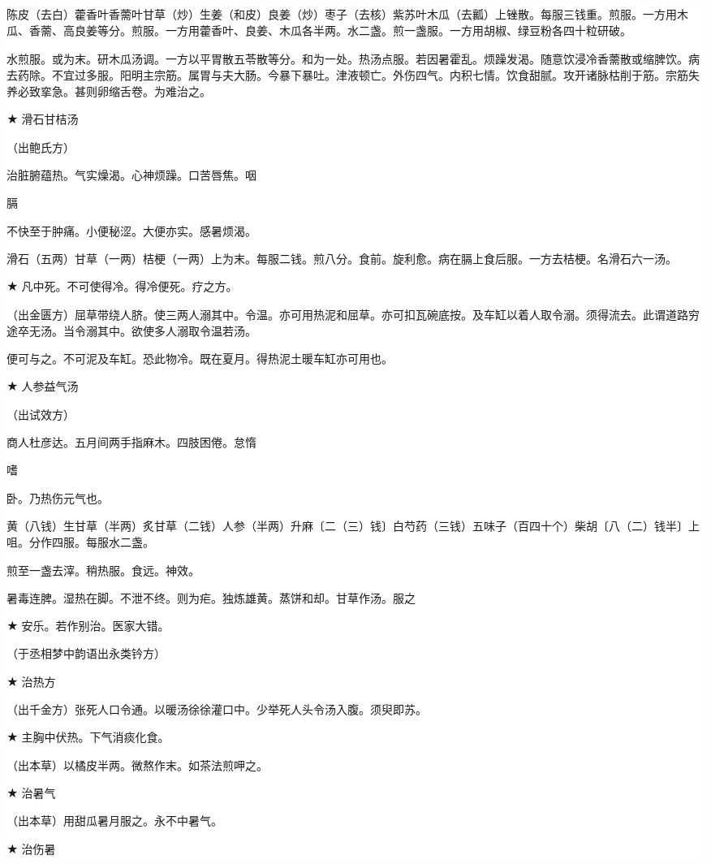 陈皮（去白）藿香叶香薷叶甘草（炒）生姜（和皮）良姜（炒）枣子（去核）紫苏叶木瓜（去瓤）上锉散。每服三钱重。煎服。一方用木瓜、香薷、高良姜等分。煎服。一方用藿香叶、良姜、木瓜各半两。水二盏。煎一盏服。一方用胡椒、绿豆粉各四十粒研破。  

水煎服。或为末。研木瓜汤调。一方以平胃散五苓散等分。和为一处。热汤点服。若因暑霍乱。烦躁发渴。随意饮浸冷香薷散或缩脾饮。病去药除。不宜过多服。阳明主宗筋。属胃与夫大肠。今暴下暴吐。津液顿亡。外伤四气。内积七情。饮食甜腻。攻开诸脉枯削于筋。宗筋失养必致挛急。甚则卵缩舌卷。为难治之。  

★ 滑石甘桔汤  

（出鲍氏方）  

治脏腑蕴热。气实燥渴。心神烦躁。口苦唇焦。咽  

膈  

不快至于肿痛。小便秘涩。大便亦实。感暑烦渴。  

滑石（五两）甘草（一两）桔梗（一两）上为末。每服二钱。煎八分。食前。旋利愈。病在膈上食后服。一方去桔梗。名滑石六一汤。  

★ 凡中死。不可使得冷。得冷便死。疗之方。  

（出金匮方）屈草带绕人脐。使三两人溺其中。令温。亦可用热泥和屈草。亦可扣瓦碗底按。及车缸以着人取令溺。须得流去。此谓道路穷途卒无汤。当令溺其中。欲使多人溺取令温若汤。  

便可与之。不可泥及车缸。恐此物冷。既在夏月。得热泥土暖车缸亦可用也。  

★ 人参益气汤  

（出试效方）  

商人杜彦达。五月间两手指麻木。四肢困倦。怠惰  

嗜  

卧。乃热伤元气也。  

黄（八钱）生甘草（半两）炙甘草（二钱）人参（半两）升麻〔二（三）钱〕白芍药（三钱）五味子（百四十个）柴胡〔八（二）钱半〕上咀。分作四服。每服水二盏。  

煎至一盏去滓。稍热服。食远。神效。  

暑毒连脾。湿热在脚。不泄不终。则为疟。独炼雄黄。蒸饼和却。甘草作汤。服之  

★ 安乐。若作别治。医家大错。  

（于丞相梦中韵语出永类钤方）  

★ 治热方  

（出千金方）张死人口令通。以暖汤徐徐灌口中。少举死人头令汤入腹。须臾即苏。  

★ 主胸中伏热。下气消痰化食。  

（出本草）以橘皮半两。微熬作末。如茶法煎呷之。  

★ 治暑气  

（出本草）用甜瓜暑月服之。永不中暑气。  

★ 治伤暑  

